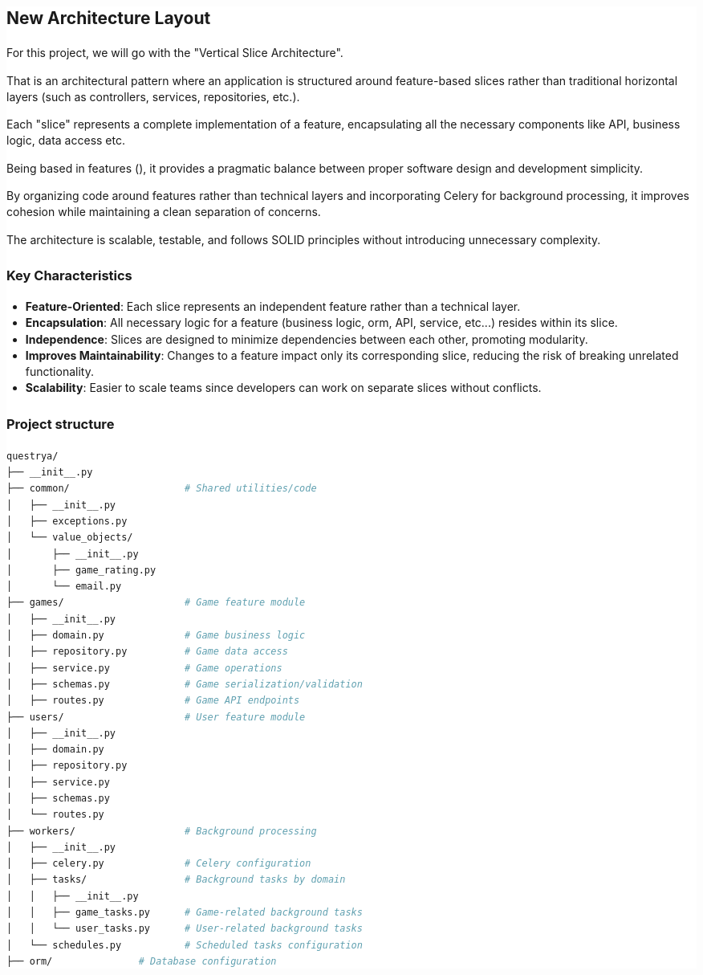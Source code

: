 ## New Architecture Layout

For this project, we will go with the "Vertical Slice Architecture".

That is an architectural pattern where an application is structured around feature-based slices rather than traditional horizontal layers (such as controllers, services, repositories, etc.).

Each "slice" represents a complete implementation of a feature, encapsulating all the necessary components like API, business logic, data access etc.

Being based in features (), it provides a pragmatic balance between proper software design and development simplicity.

By organizing code around features rather than technical layers and incorporating Celery for background processing, it improves cohesion while maintaining a clean separation of concerns.

The architecture is scalable, testable, and follows SOLID principles without introducing unnecessary complexity.

### Key Characteristics

- **Feature-Oriented**: Each slice represents an independent feature rather than a technical layer.
- **Encapsulation**: All necessary logic for a feature (business logic, orm, API, service, etc...) resides within its slice.
- **Independence**: Slices are designed to minimize dependencies between each other, promoting modularity.
- **Improves Maintainability**: Changes to a feature impact only its corresponding slice, reducing the risk of breaking unrelated functionality.
- **Scalability**: Easier to scale teams since developers can work on separate slices without conflicts.

### Project structure

``` bash
questrya/
├── __init__.py
├── common/                    # Shared utilities/code
│   ├── __init__.py
│   ├── exceptions.py
│   └── value_objects/
│       ├── __init__.py
│       ├── game_rating.py
│       └── email.py
├── games/                     # Game feature module
│   ├── __init__.py
│   ├── domain.py              # Game business logic
│   ├── repository.py          # Game data access
│   ├── service.py             # Game operations
│   ├── schemas.py             # Game serialization/validation
│   ├── routes.py              # Game API endpoints
├── users/                     # User feature module
│   ├── __init__.py
│   ├── domain.py
│   ├── repository.py
│   ├── service.py
│   ├── schemas.py
│   └── routes.py
├── workers/                   # Background processing
│   ├── __init__.py
│   ├── celery.py              # Celery configuration
│   ├── tasks/                 # Background tasks by domain
│   │   ├── __init__.py
│   │   ├── game_tasks.py      # Game-related background tasks
│   │   └── user_tasks.py      # User-related background tasks
│   └── schedules.py           # Scheduled tasks configuration
├── orm/               # Database configuration
```